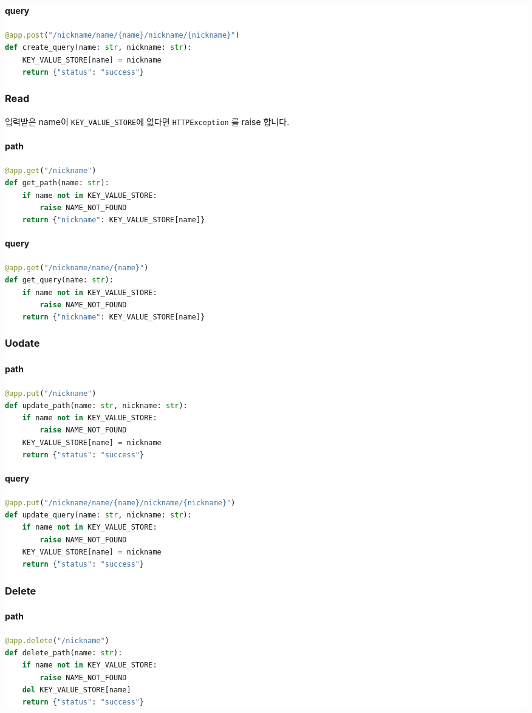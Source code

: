 #### query
```python
@app.post("/nickname/name/{name}/nickname/{nickname}")
def create_query(name: str, nickname: str):
    KEY_VALUE_STORE[name] = nickname
    return {"status": "success"}
```

### Read
입력받은 name이 `KEY_VALUE_STORE`에 없다면 `HTTPException` 를 raise 합니다.

#### path
```python
@app.get("/nickname")
def get_path(name: str):
    if name not in KEY_VALUE_STORE:
        raise NAME_NOT_FOUND
    return {"nickname": KEY_VALUE_STORE[name]}
```

#### query
```python
@app.get("/nickname/name/{name}")
def get_query(name: str):
    if name not in KEY_VALUE_STORE:
        raise NAME_NOT_FOUND
    return {"nickname": KEY_VALUE_STORE[name]}
```

### Uodate
#### path
```python
@app.put("/nickname")
def update_path(name: str, nickname: str):
    if name not in KEY_VALUE_STORE:
        raise NAME_NOT_FOUND
    KEY_VALUE_STORE[name] = nickname
    return {"status": "success"}
```

#### query
```python
@app.put("/nickname/name/{name}/nickname/{nickname}")
def update_query(name: str, nickname: str):
    if name not in KEY_VALUE_STORE:
        raise NAME_NOT_FOUND
    KEY_VALUE_STORE[name] = nickname
    return {"status": "success"}
```

### Delete
#### path
```python
@app.delete("/nickname")
def delete_path(name: str):
    if name not in KEY_VALUE_STORE:
        raise NAME_NOT_FOUND
    del KEY_VALUE_STORE[name]
    return {"status": "success"}
```
